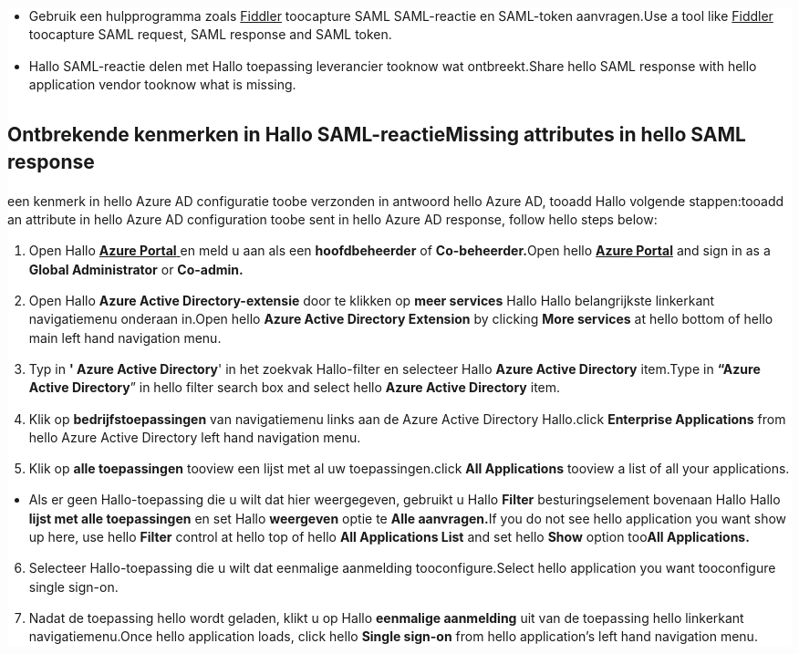 -   <span data-ttu-id="c817b-109">Gebruik een hulpprogramma zoals [Fiddler](http://www.telerik.com/fiddler) toocapture SAML SAML-reactie en SAML-token aanvragen.</span><span class="sxs-lookup"><span data-stu-id="c817b-109">Use a tool like [Fiddler](http://www.telerik.com/fiddler) toocapture SAML request, SAML response and SAML token.</span></span>

-   <span data-ttu-id="c817b-110">Hallo SAML-reactie delen met Hallo toepassing leverancier tooknow wat ontbreekt.</span><span class="sxs-lookup"><span data-stu-id="c817b-110">Share hello SAML response with hello application vendor tooknow what is missing.</span></span>

## <a name="missing-attributes-in-hello-saml-response"></a><span data-ttu-id="c817b-111">Ontbrekende kenmerken in Hallo SAML-reactie</span><span class="sxs-lookup"><span data-stu-id="c817b-111">Missing attributes in hello SAML response</span></span>

<span data-ttu-id="c817b-112">een kenmerk in hello Azure AD configuratie toobe verzonden in antwoord hello Azure AD, tooadd Hallo volgende stappen:</span><span class="sxs-lookup"><span data-stu-id="c817b-112">tooadd an attribute in hello Azure AD configuration toobe sent in hello Azure AD response, follow hello steps below:</span></span>

1.  <span data-ttu-id="c817b-113">Open Hallo [ **Azure Portal** ](https://portal.azure.com/) en meld u aan als een **hoofdbeheerder** of **Co-beheerder.**</span><span class="sxs-lookup"><span data-stu-id="c817b-113">Open hello [**Azure Portal**](https://portal.azure.com/) and sign in as a **Global Administrator** or **Co-admin.**</span></span>

2.  <span data-ttu-id="c817b-114">Open Hallo **Azure Active Directory-extensie** door te klikken op **meer services** Hallo Hallo belangrijkste linkerkant navigatiemenu onderaan in.</span><span class="sxs-lookup"><span data-stu-id="c817b-114">Open hello **Azure Active Directory Extension** by clicking **More services** at hello bottom of hello main left hand navigation menu.</span></span>

3.  <span data-ttu-id="c817b-115">Typ in **' Azure Active Directory**' in het zoekvak Hallo-filter en selecteer Hallo **Azure Active Directory** item.</span><span class="sxs-lookup"><span data-stu-id="c817b-115">Type in **“Azure Active Directory**” in hello filter search box and select hello **Azure Active Directory** item.</span></span>

4.  <span data-ttu-id="c817b-116">Klik op **bedrijfstoepassingen** van navigatiemenu links aan de Azure Active Directory Hallo.</span><span class="sxs-lookup"><span data-stu-id="c817b-116">click **Enterprise Applications** from hello Azure Active Directory left hand navigation menu.</span></span>

5.  <span data-ttu-id="c817b-117">Klik op **alle toepassingen** tooview een lijst met al uw toepassingen.</span><span class="sxs-lookup"><span data-stu-id="c817b-117">click **All Applications** tooview a list of all your applications.</span></span>

   * <span data-ttu-id="c817b-118">Als er geen Hallo-toepassing die u wilt dat hier weergegeven, gebruikt u Hallo **Filter** besturingselement bovenaan Hallo Hallo **lijst met alle toepassingen** en set Hallo **weergeven** optie te **Alle aanvragen.**</span><span class="sxs-lookup"><span data-stu-id="c817b-118">If you do not see hello application you want show up here, use hello **Filter** control at hello top of hello **All Applications List** and set hello **Show** option too**All Applications.**</span></span>

6.  <span data-ttu-id="c817b-119">Selecteer Hallo-toepassing die u wilt dat eenmalige aanmelding tooconfigure.</span><span class="sxs-lookup"><span data-stu-id="c817b-119">Select hello application you want tooconfigure single sign-on.</span></span>

7.  <span data-ttu-id="c817b-120">Nadat de toepassing hello wordt geladen, klikt u op Hallo **eenmalige aanmelding** uit van de toepassing hello linkerkant navigatiemenu.</span><span class="sxs-lookup"><span data-stu-id="c817b-120">Once hello application loads, click hello **Single sign-on** from hello application’s left hand navigation menu.</span></span>
